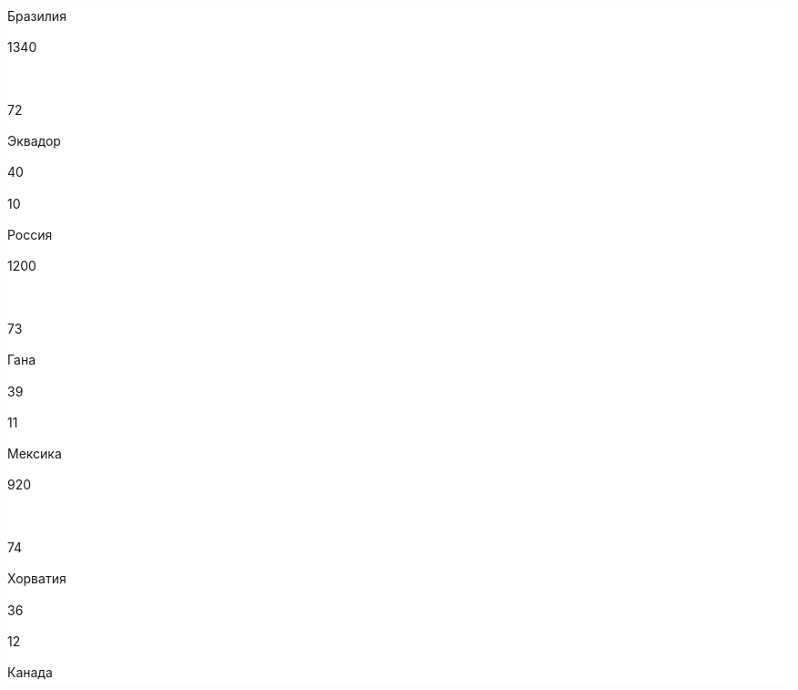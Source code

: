 
Бразилия


1340


 


72


Эквадор


40






10


Россия


1200


 


73


Гана


39






11


Мексика


920


 


74


Хорватия


36






12


Канада
